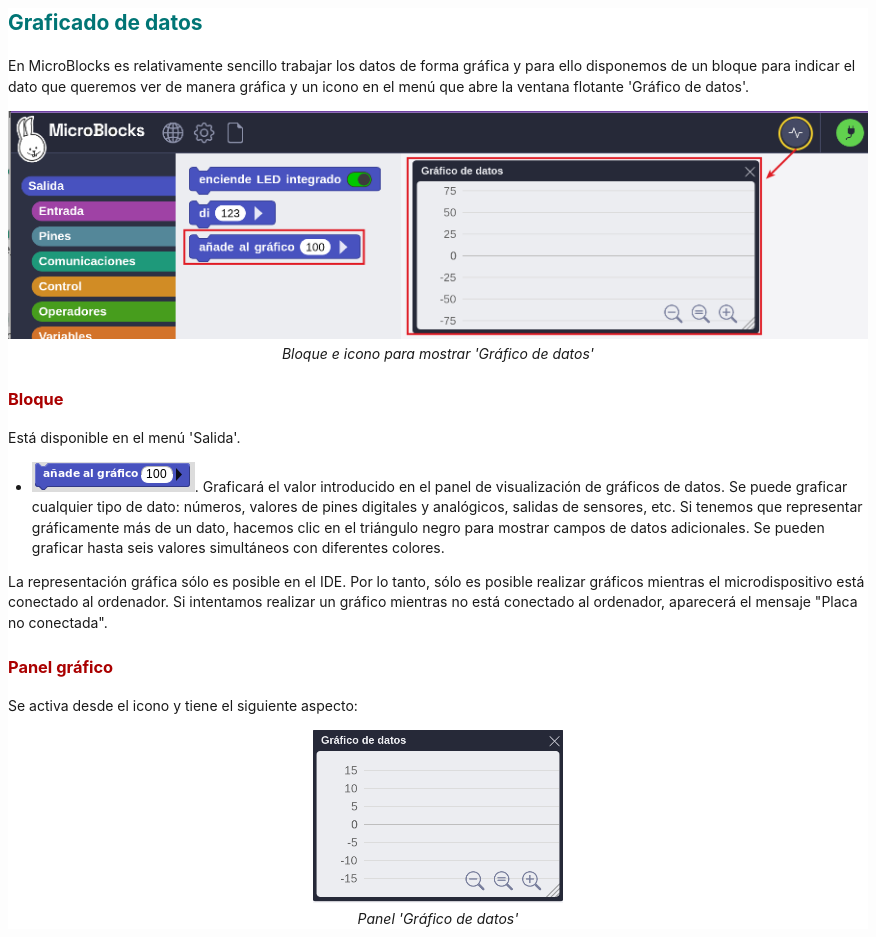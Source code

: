 </center>

## <FONT COLOR=#007575>**Graficado de datos**</font>
En MicroBlocks es relativamente sencillo trabajar los datos de forma gráfica y para ello disponemos de un bloque para indicar el dato que queremos ver de manera gráfica y un icono en el menú que abre la ventana flotante 'Gráfico de datos'.

<center>

![Bloque e icono para mostrar 'Gráfico de datos'](../img/microSM/graph/bloque_grafico.png)  
*Bloque e icono para mostrar 'Gráfico de datos'*

</center>

### <FONT COLOR=#AA0000>Bloque</font>
Está disponible en el menú 'Salida'.

* ![](../img/microSM/graph/bloque.png). Graficará el valor introducido en el panel de visualización de gráficos de datos. Se puede graficar cualquier tipo de dato: números, valores de pines digitales y analógicos, salidas de sensores, etc. Si tenemos que representar gráficamente más de un dato, hacemos clic en el triángulo negro para mostrar campos de datos adicionales. Se pueden graficar hasta seis valores simultáneos con diferentes colores.

La representación gráfica sólo es posible en el IDE. Por lo tanto, sólo es posible realizar gráficos mientras el microdispositivo está conectado al ordenador. Si intentamos realizar un gráfico mientras no está conectado al ordenador, aparecerá el mensaje "Placa no conectada".

### <FONT COLOR=#AA0000>Panel gráfico</font>
Se activa desde el icono y tiene el siguiente aspecto:

<center>

![Panel 'Gráfico de datos'](../img/microSM/graph/panel.png)  
*Panel 'Gráfico de datos'*
